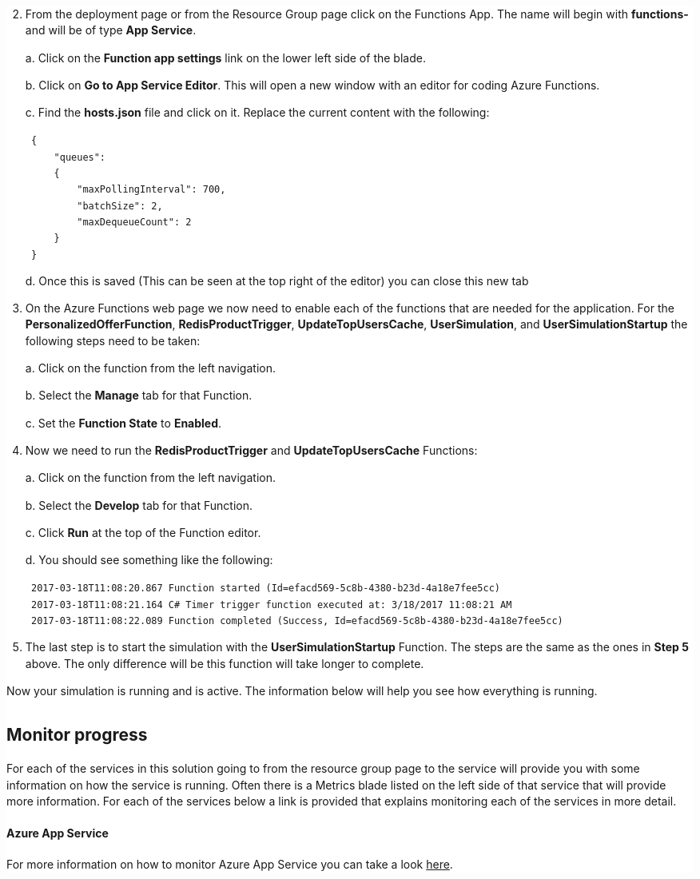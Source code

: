 2. From the deployment page or from the Resource Group page click on the Functions App. The name will begin with **functions-** and will be of type **App Service**.

	a. Click on the **Function app settings** link on the lower left side of the blade.
	
	b. Click on **Go to App Service Editor**. This will open a new window with an editor for coding Azure Functions.
	
	c. Find the **hosts.json** file and click on it. Replace the current content with the following:

        {
			"queues": 
			{
				"maxPollingInterval": 700,
				"batchSize": 2,
				"maxDequeueCount": 2
			}
        }
	d. Once this is saved (This can be seen at the top right of the editor) you can close this new tab	
3. On the Azure Functions web page we now need to enable each of the functions that are needed for the application. For the **PersonalizedOfferFunction**, **RedisProductTrigger**, **UpdateTopUsersCache**, **UserSimulation**, and **UserSimulationStartup** the following steps need to be taken:

	a. Click on the function from the left navigation.
	
	b. Select the **Manage** tab for that Function.
	
	c. Set the **Function State** to **Enabled**.
	
5. Now we need to run the **RedisProductTrigger** and **UpdateTopUsersCache** Functions:

	a. Click on the function from the left navigation.
	
	b. Select the **Develop** tab for that Function.
	
	c. Click **Run** at the top of the Function editor.
	
	d. You should see something like the following:
	
        2017-03-18T11:08:20.867 Function started (Id=efacd569-5c8b-4380-b23d-4a18e7fee5cc)
        2017-03-18T11:08:21.164 C# Timer trigger function executed at: 3/18/2017 11:08:21 AM
        2017-03-18T11:08:22.089 Function completed (Success, Id=efacd569-5c8b-4380-b23d-4a18e7fee5cc)

6. The last step is to start the simulation with the **UserSimulationStartup** Function. The steps are the same as the ones in **Step 5** above. The only difference will be this function will take longer to complete.

Now your simulation is running and is active. The information below will help you see how everything is running.

## **Monitor progress**

For each of the services in this solution going to from the resource group page to the service will provide you with some information on how the service is running. Often there is a Metrics blade listed on the left side of that service that will provide more information. For each of the services below a link is provided that explains monitoring each of the services in more detail. 

#### Azure App Service ####
For more information on how to monitor Azure App Service you can take a look [here](https://docs.microsoft.com/en-us/azure/app-service-web/web-sites-monitor).
